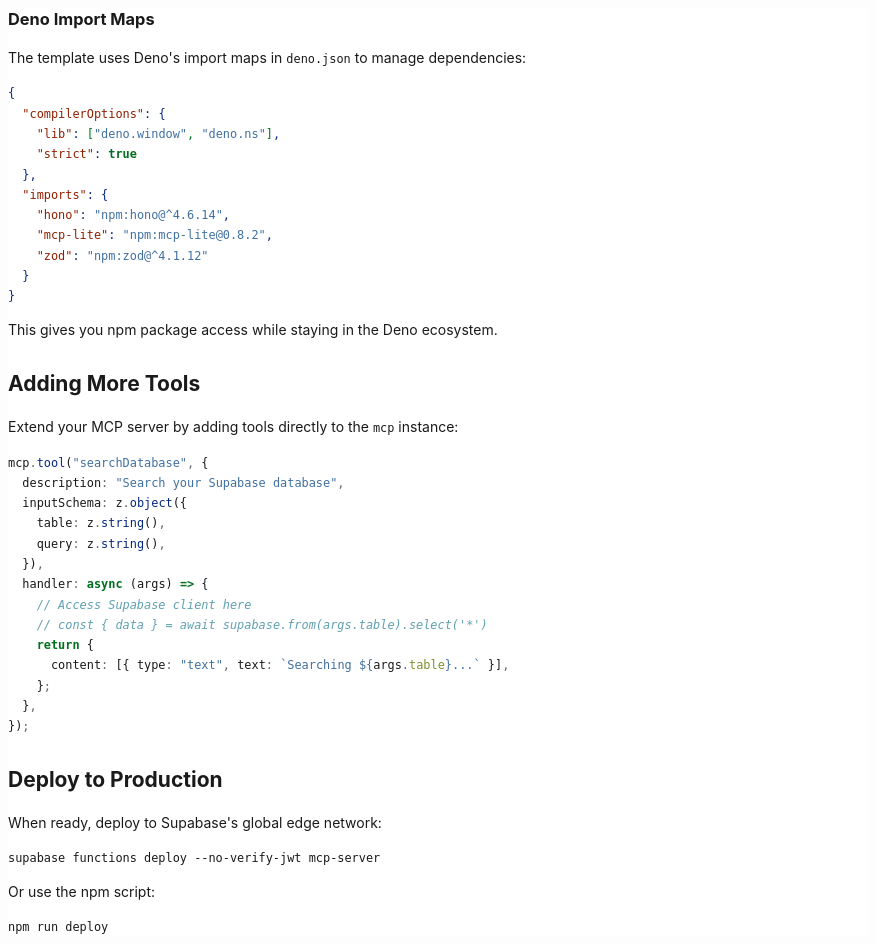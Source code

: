 ### **Deno Import Maps**

The template uses Deno's import maps in `deno.json` to manage dependencies:

```json
{
  "compilerOptions": {
    "lib": ["deno.window", "deno.ns"],
    "strict": true
  },
  "imports": {
    "hono": "npm:hono@^4.6.14",
    "mcp-lite": "npm:mcp-lite@0.8.2",
    "zod": "npm:zod@^4.1.12"
  }
}
```

This gives you npm package access while staying in the Deno ecosystem.

## **Adding More Tools**

Extend your MCP server by adding tools directly to the `mcp` instance:

```ts
mcp.tool("searchDatabase", {
  description: "Search your Supabase database",
  inputSchema: z.object({
    table: z.string(),
    query: z.string(),
  }),
  handler: async (args) => {
    // Access Supabase client here
    // const { data } = await supabase.from(args.table).select('*')
    return {
      content: [{ type: "text", text: `Searching ${args.table}...` }],
    };
  },
});
```

## **Deploy to Production**

When ready, deploy to Supabase's global edge network:

```shell
supabase functions deploy --no-verify-jwt mcp-server
```

Or use the npm script:

```shell
npm run deploy
```
